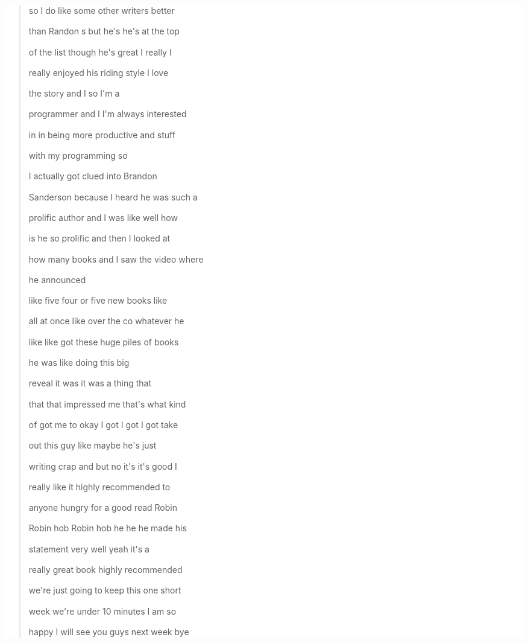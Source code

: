 >
> so I do like some other writers better
>
> than Randon s but he&#39;s he&#39;s at the top
>
> of the list though he&#39;s great I really I
>
> really enjoyed his riding style I love
>
> the story and I so I&#39;m a
>
> programmer and I I&#39;m always interested
>
> in in being more productive and stuff
>
> with my programming so
>
> I actually got clued into Brandon
>
> Sanderson because I heard he was such a
>
> prolific author and I was like well how
>
> is he so prolific and then I looked at
>
> how many books and I saw the video where
>
> he announced
>
> like five four or five new books like
>
> all at once like over the co whatever he
>
> like like got these huge piles of books
>
> he was like doing this big
>
> reveal it was it was a thing that
>
> that that impressed me that&#39;s what kind
>
> of got me to okay I got I got I got take
>
> out this guy like maybe he&#39;s just
>
> writing crap and but no it&#39;s it&#39;s good I
>
> really like it highly recommended to
>
> anyone hungry for a good read Robin
>
> Robin hob Robin hob he he he made his
>
> statement very well yeah it&#39;s a
>
> really great book highly recommended
>
> we&#39;re just going to keep this one short
>
> week we&#39;re under 10 minutes I am so
>
> happy I will see you guys next week bye
